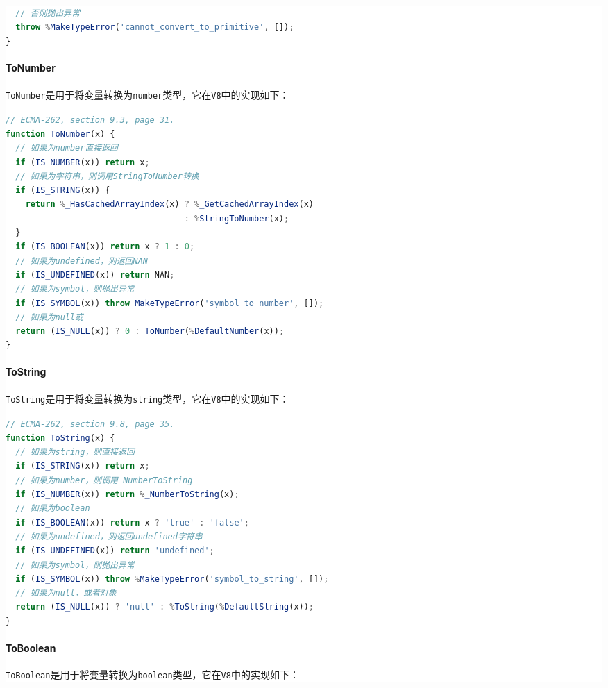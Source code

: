 ```js
  // 否则抛出异常
  throw %MakeTypeError('cannot_convert_to_primitive', []);
}
```

#### ToNumber

`ToNumber`是用于将变量转换为`number`类型，它在`V8`中的实现如下：

```js
// ECMA-262, section 9.3, page 31.
function ToNumber(x) {
  // 如果为number直接返回
  if (IS_NUMBER(x)) return x;
  // 如果为字符串，则调用StringToNumber转换
  if (IS_STRING(x)) {
    return %_HasCachedArrayIndex(x) ? %_GetCachedArrayIndex(x)
                                    : %StringToNumber(x);
  }
  if (IS_BOOLEAN(x)) return x ? 1 : 0;
  // 如果为undefined，则返回NAN
  if (IS_UNDEFINED(x)) return NAN;
  // 如果为symbol，则抛出异常
  if (IS_SYMBOL(x)) throw MakeTypeError('symbol_to_number', []);
  // 如果为null或
  return (IS_NULL(x)) ? 0 : ToNumber(%DefaultNumber(x));
}
```

#### ToString

`ToString`是用于将变量转换为`string`类型，它在`V8`中的实现如下：

```js
// ECMA-262, section 9.8, page 35.
function ToString(x) {
  // 如果为string，则直接返回
  if (IS_STRING(x)) return x;
  // 如果为number，则调用_NumberToString
  if (IS_NUMBER(x)) return %_NumberToString(x);
  // 如果为boolean
  if (IS_BOOLEAN(x)) return x ? 'true' : 'false';
  // 如果为undefined，则返回undefined字符串
  if (IS_UNDEFINED(x)) return 'undefined';
  // 如果为symbol，则抛出异常
  if (IS_SYMBOL(x)) throw %MakeTypeError('symbol_to_string', []);
  // 如果为null，或者对象
  return (IS_NULL(x)) ? 'null' : %ToString(%DefaultString(x));
}
```

#### ToBoolean

`ToBoolean`是用于将变量转换为`boolean`类型，它在`V8`中的实现如下：
